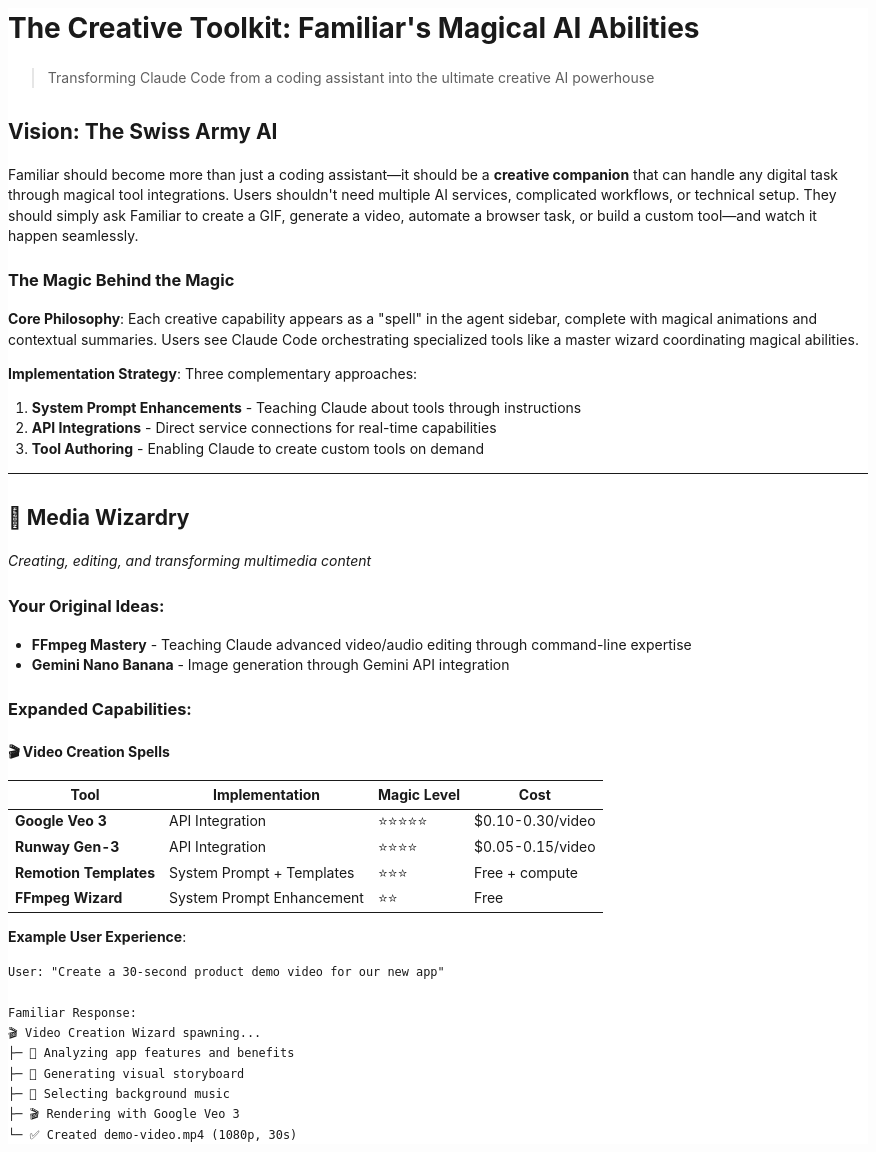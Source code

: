 # The Creative Toolkit: Familiar's Magical AI Abilities

> Transforming Claude Code from a coding assistant into the ultimate creative AI powerhouse

## Vision: The Swiss Army AI

Familiar should become more than just a coding assistant—it should be a **creative companion** that can handle any digital task through magical tool integrations. Users shouldn't need multiple AI services, complicated workflows, or technical setup. They should simply ask Familiar to create a GIF, generate a video, automate a browser task, or build a custom tool—and watch it happen seamlessly.

### The Magic Behind the Magic

**Core Philosophy**: Each creative capability appears as a "spell" in the agent sidebar, complete with magical animations and contextual summaries. Users see Claude Code orchestrating specialized tools like a master wizard coordinating magical abilities.

**Implementation Strategy**: Three complementary approaches:

1. **System Prompt Enhancements** - Teaching Claude about tools through instructions
2. **API Integrations** - Direct service connections for real-time capabilities
3. **Tool Authoring** - Enabling Claude to create custom tools on demand

---

## 🎨 Media Wizardry

_Creating, editing, and transforming multimedia content_

### Your Original Ideas:

- **FFmpeg Mastery** - Teaching Claude advanced video/audio editing through command-line expertise
- **Gemini Nano Banana** - Image generation through Gemini API integration

### Expanded Capabilities:

#### **🎬 Video Creation Spells**

| Tool                   | Implementation            | Magic Level | Cost             |
| ---------------------- | ------------------------- | ----------- | ---------------- |
| **Google Veo 3**       | API Integration           | ⭐⭐⭐⭐⭐  | $0.10-0.30/video |
| **Runway Gen-3**       | API Integration           | ⭐⭐⭐⭐    | $0.05-0.15/video |
| **Remotion Templates** | System Prompt + Templates | ⭐⭐⭐      | Free + compute   |
| **FFmpeg Wizard**      | System Prompt Enhancement | ⭐⭐        | Free             |

**Example User Experience**:

```
User: "Create a 30-second product demo video for our new app"

Familiar Response:
🎬 Video Creation Wizard spawning...
├─ 📝 Analyzing app features and benefits
├─ 🎨 Generating visual storyboard
├─ 🎵 Selecting background music
├─ 🎬 Rendering with Google Veo 3
└─ ✅ Created demo-video.mp4 (1080p, 30s)
```
